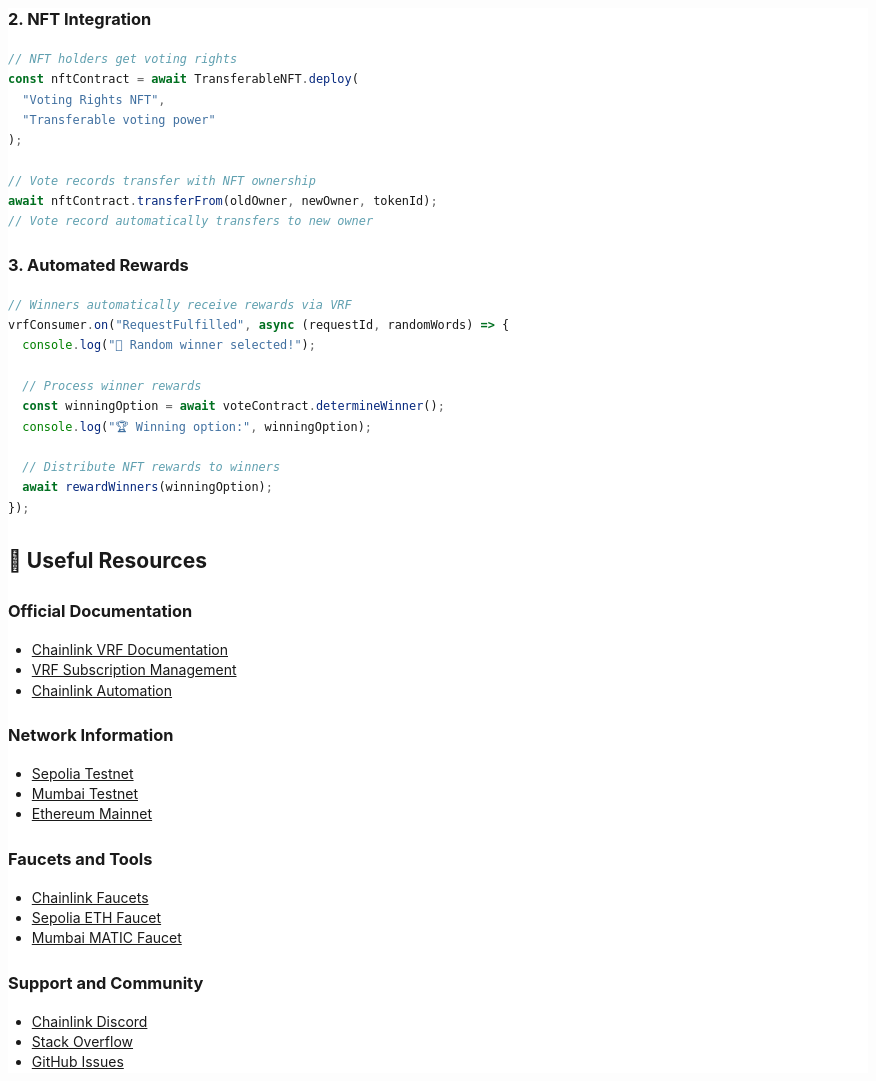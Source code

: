 ### 2. NFT Integration
```javascript
// NFT holders get voting rights
const nftContract = await TransferableNFT.deploy(
  "Voting Rights NFT",
  "Transferable voting power"
);

// Vote records transfer with NFT ownership
await nftContract.transferFrom(oldOwner, newOwner, tokenId);
// Vote record automatically transfers to new owner
```

### 3. Automated Rewards
```javascript
// Winners automatically receive rewards via VRF
vrfConsumer.on("RequestFulfilled", async (requestId, randomWords) => {
  console.log("🎲 Random winner selected!");
  
  // Process winner rewards
  const winningOption = await voteContract.determineWinner();
  console.log("🏆 Winning option:", winningOption);
  
  // Distribute NFT rewards to winners
  await rewardWinners(winningOption);
});
```

## 🔗 Useful Resources

### Official Documentation
- [Chainlink VRF Documentation](https://docs.chain.link/vrf/v2/introduction)
- [VRF Subscription Management](https://vrf.chain.link/)
- [Chainlink Automation](https://automation.chain.link/)

### Network Information
- [Sepolia Testnet](https://sepolia.dev/)
- [Mumbai Testnet](https://mumbai.polygonscan.com/)
- [Ethereum Mainnet](https://etherscan.io/)

### Faucets and Tools
- [Chainlink Faucets](https://faucets.chain.link/)
- [Sepolia ETH Faucet](https://sepoliafaucet.com/)
- [Mumbai MATIC Faucet](https://faucet.polygon.technology/)

### Support and Community
- [Chainlink Discord](https://discord.gg/chainlink)
- [Stack Overflow](https://stackoverflow.com/questions/tagged/chainlink)
- [GitHub Issues](https://github.com/smartcontractkit/chainlink)
